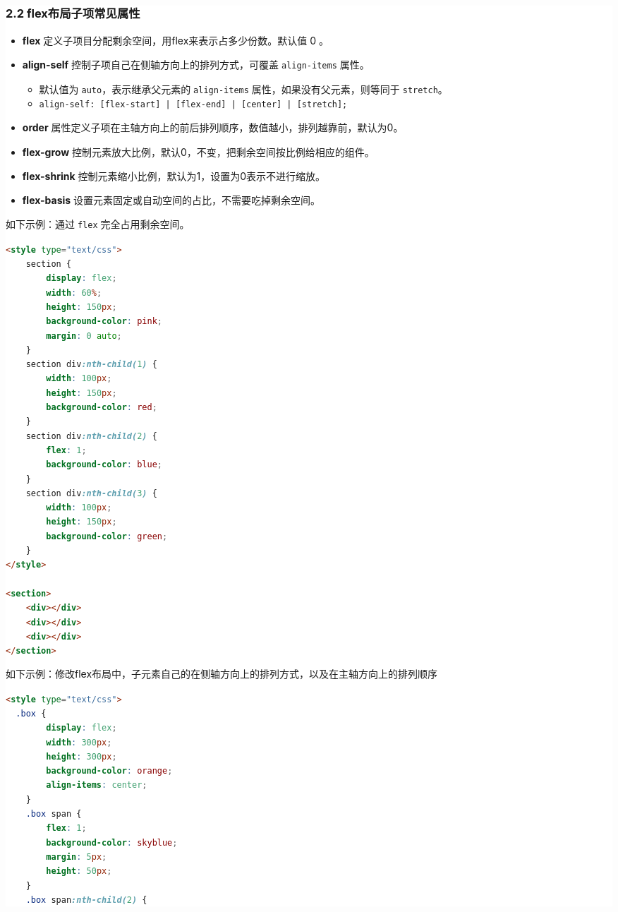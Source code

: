### 2.2 flex布局子项常见属性

* **flex** 定义子项目分配剩余空间，用flex来表示占多少份数。默认值 0 。

* **align-self** 控制子项自己在侧轴方向上的排列方式，可覆盖 `align-items` 属性。
    - 默认值为 `auto`，表示继承父元素的 `align-items` 属性，如果没有父元素，则等同于 `stretch`。
    - `align-self: [flex-start] | [flex-end] | [center] | [stretch];`

* **order** 属性定义子项在主轴方向上的前后排列顺序，数值越小，排列越靠前，默认为0。

* **flex-grow** 控制元素放大比例，默认0，不变，把剩余空间按比例给相应的组件。

* **flex-shrink** 控制元素缩小比例，默认为1，设置为0表示不进行缩放。

* **flex-basis** 设置元素固定或自动空间的占比，不需要吃掉剩余空间。

如下示例：通过 `flex` 完全占用剩余空间。

```html
<style type="text/css">
	section {
		display: flex;
		width: 60%;
		height: 150px;
		background-color: pink;
		margin: 0 auto;
	}
	section div:nth-child(1) {
		width: 100px;
		height: 150px;
		background-color: red;
	}
	section div:nth-child(2) {
		flex: 1;
		background-color: blue;
	}
	section div:nth-child(3) {
		width: 100px;
		height: 150px;
		background-color: green;
	}
</style>

<section>
	<div></div>
	<div></div>
	<div></div>
</section>
```

如下示例：修改flex布局中，子元素自己的在侧轴方向上的排列方式，以及在主轴方向上的排列顺序

```html
<style type="text/css">
  .box {
		display: flex;
		width: 300px;
		height: 300px;
		background-color: orange;
		align-items: center;
	}
	.box span {
		flex: 1;
		background-color: skyblue;
		margin: 5px;
		height: 50px;
	}
	.box span:nth-child(2) {
```